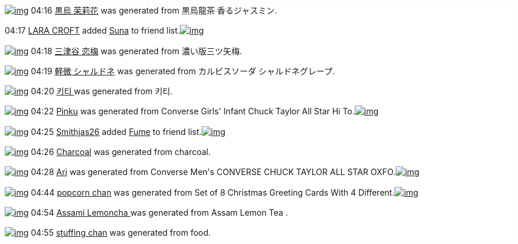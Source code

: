 [![img](http://www.deviantsart.com/jua444.png)](http://www.barcodekanojo.com/kanojo/3180749/%E9%BB%92%E7%83%8F%20%E8%8C%89%E8%8E%89%E8%8A%B1) 04:16 [黒烏 茉莉花](http://www.barcodekanojo.com/kanojo/3180749/%E9%BB%92%E7%83%8F%20%E8%8C%89%E8%8E%89%E8%8A%B1) was generated from 黒烏龍茶 香るジャスミン.

04:17 [LARA CROFT](http://www.barcodekanojo.com/user/497081/LARA%20CROFT) added [Suna](http://www.barcodekanojo.com/kanojo/2706385/Suna) to friend list.[![img](http://www.deviantsart.com/320i654.png)](http://www.barcodekanojo.com/kanojo/2706385/Suna) 

[![img](http://www.deviantsart.com/3fmj57u.png)](http://www.barcodekanojo.com/kanojo/3180750/%E4%B8%89%E6%B4%A5%E8%B0%B7%20%E6%81%8B%E6%A2%85) 04:18 [三津谷 恋梅](http://www.barcodekanojo.com/kanojo/3180750/%E4%B8%89%E6%B4%A5%E8%B0%B7%20%E6%81%8B%E6%A2%85) was generated from 濃い版三ツ矢梅.

[![img](http://www.deviantsart.com/6n8vsl.png)](http://www.barcodekanojo.com/kanojo/3180751/%E8%BB%BD%E5%BE%AE%20%E3%82%B7%E3%83%A3%E3%83%AB%E3%83%89%E3%83%8D) 04:19 [軽微 シャルドネ](http://www.barcodekanojo.com/kanojo/3180751/%E8%BB%BD%E5%BE%AE%20%E3%82%B7%E3%83%A3%E3%83%AB%E3%83%89%E3%83%8D) was generated from カルピスソーダ シャルドネグレープ.

[![img](http://www.deviantsart.com/3qop5ua.png)](http://www.barcodekanojo.com/kanojo/3180752/%ED%82%A4%ED%8B%B0%20) 04:20 [키티 ](http://www.barcodekanojo.com/kanojo/3180752/%ED%82%A4%ED%8B%B0%20) was generated from 키티.

[![img](http://www.deviantsart.com/2udjj1d.png)](http://www.barcodekanojo.com/kanojo/3180753/Pinku) 04:22 [Pinku](http://www.barcodekanojo.com/kanojo/3180753/Pinku) was generated from Converse Girls' Infant Chuck Taylor All Star Hi To.[![img](http://www.deviantsart.com/4em1le.jpeg)](http://www.barcodekanojo.com/product_images/barcode/5993635/1416252098/Converse%20Girls%27%20Infant%20Chuck%20Taylor%20All%20Star%20Hi%20To.jpg) 

[![img](http://www.deviantsart.com/1f8mv3a.jpeg)](http://www.barcodekanojo.com/user/420098/Smithjas26) 04:25 [Smithjas26](http://www.barcodekanojo.com/user/420098/Smithjas26) added [Fume](http://www.barcodekanojo.com/kanojo/483842/Fume) to friend list.[![img](http://www.deviantsart.com/e7lh4l.png)](http://www.barcodekanojo.com/kanojo/483842/Fume) 

[![img](http://www.deviantsart.com/npupgj.png)](http://www.barcodekanojo.com/kanojo/3180754/Charcoal) 04:26 [Charcoal](http://www.barcodekanojo.com/kanojo/3180754/Charcoal) was generated from charcoal.

[![img](http://www.deviantsart.com/3c71ka7.png)](http://www.barcodekanojo.com/kanojo/3180755/Ari) 04:28 [Ari](http://www.barcodekanojo.com/kanojo/3180755/Ari) was generated from Converse Men's CONVERSE CHUCK TAYLOR ALL STAR OXFO.[![img](http://www.deviantsart.com/pnurnr.jpeg)](http://www.barcodekanojo.com/product_images/barcode/5993638/1416252430/50x50xConverse,P20Men,P27s,P20CONVERSE,P20CHUCK,P20TAYLOR,P20ALL,P20STAR,P20OXFO.jpg,qw=88,ah=88.pagespeed.ic.BASQZzc84Z.jpg) 

[![img](http://www.deviantsart.com/qq8bu6.png)](http://www.barcodekanojo.com/kanojo/3180756/popcorn%20chan) 04:44 [popcorn chan](http://www.barcodekanojo.com/kanojo/3180756/popcorn%20chan) was generated from Set of 8 Christmas Greeting Cards With 4 Different.[![img](http://www.deviantsart.com/2d5onkj.jpeg)](http://www.barcodekanojo.com/product_images/barcode/5993639/1416253473/50x50xSet,P20of,P208,P20Christmas,P20Greeting,P20Cards,P20With,P204,P20Different.jpg,qw=88,ah=88.pagespeed.ic.FLBotrpf3X.jpg) 

[![img](http://www.deviantsart.com/1mlfo2a.png)](http://www.barcodekanojo.com/kanojo/3180757/Assami%20Lemoncha%20) 04:54 [Assami Lemoncha ](http://www.barcodekanojo.com/kanojo/3180757/Assami%20Lemoncha%20) was generated from Assam Lemon Tea .

[![img](http://www.deviantsart.com/2uaij4l.png)](http://www.barcodekanojo.com/kanojo/3180758/stuffing%20chan) 04:55 [stuffing chan](http://www.barcodekanojo.com/kanojo/3180758/stuffing%20chan) was generated from food.
